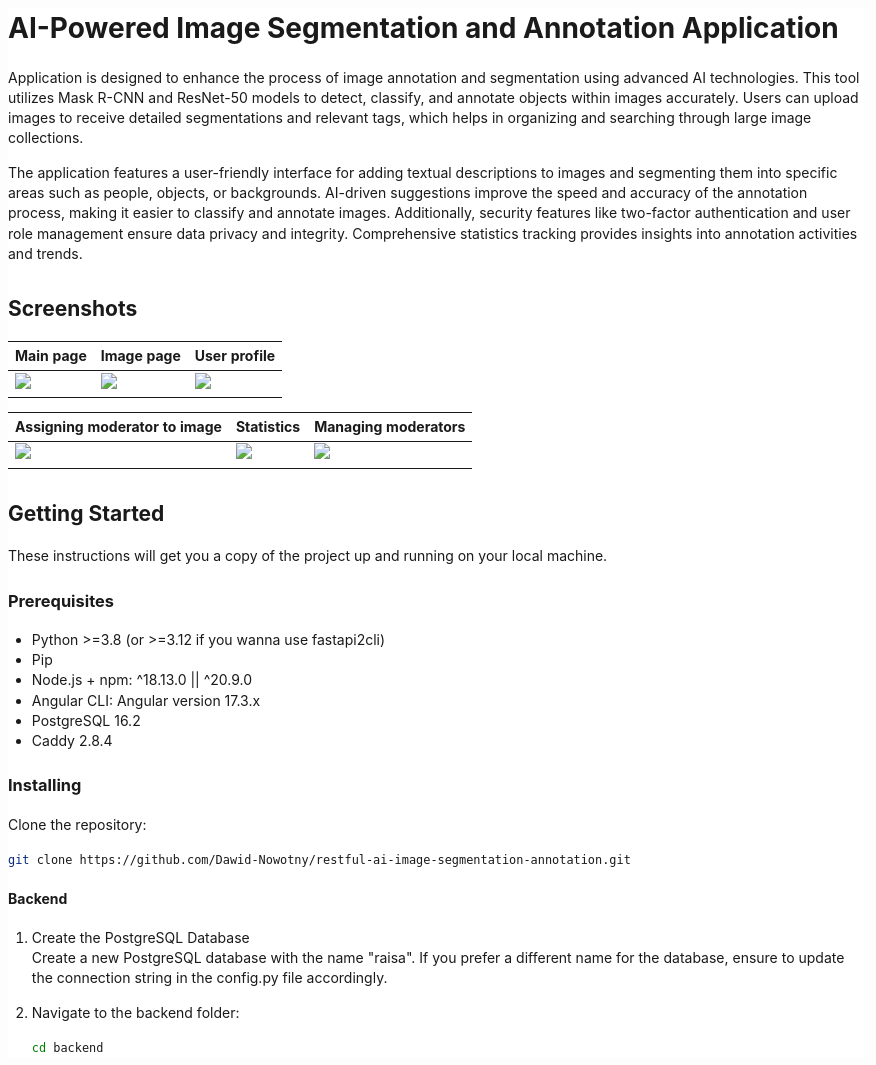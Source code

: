 # AI-Powered Image Segmentation and Annotation Application
Application is designed to enhance the process of image annotation and segmentation using advanced AI technologies. This tool utilizes Mask R-CNN and ResNet-50 models to detect, classify, and annotate objects within images accurately. Users can upload images to receive detailed segmentations and relevant tags, which helps in organizing and searching through large image collections.

The application features a user-friendly interface for adding textual descriptions to images and segmenting them into specific areas such as people, objects, or backgrounds. AI-driven suggestions improve the speed and accuracy of the annotation process, making it easier to classify and annotate images. Additionally, security features like two-factor authentication and user role management ensure data privacy and integrity. Comprehensive statistics tracking provides insights into annotation activities and trends.

## Screenshots
| Main page | Image page | User profile |
| -------|--------------|-----------------|
| <img src="https://github.com/user-attachments/assets/6000b9fb-d41a-49ad-ba7f-6e72949bdffc" width="400">  | <img src="https://github.com/user-attachments/assets/7692f407-d43c-44ca-a9be-61309d7ab494" width="400"> | <img src="https://github.com/user-attachments/assets/33543c75-cd16-43c5-963e-af2a5f93b728" width="400"> |

| Assigning moderator to image | Statistics | Managing moderators |
| ---------------|------------------|-----------------|
| <img src="https://github.com/user-attachments/assets/e30e3e4d-19cc-4568-b89e-eef33ce6314c" width="400"> | <img src="https://github.com/user-attachments/assets/c2db8d0b-84c1-4b15-9dfe-60ddeca0a189" width="400"> | <img src="https://github.com/user-attachments/assets/e6b8aa17-c64d-44c5-a93a-2ca2b3a5583f" width="400"> |

## Getting Started
These instructions will get you a copy of the project up and running on your local machine.

### Prerequisites
- Python >=3.8 (or >=3.12 if you wanna use fastapi2cli)
- Pip
- Node.js + npm: ^18.13.0 || ^20.9.0
- Angular CLI: Angular version 17.3.x
- PostgreSQL 16.2
- Caddy 2.8.4

### Installing
Clone the repository:
```bash
git clone https://github.com/Dawid-Nowotny/restful-ai-image-segmentation-annotation.git
```

#### Backend

1. Create the PostgreSQL Database<br />
    Create a new PostgreSQL database with the name "raisa". If you prefer a different name for the database, ensure to update the connection string in the config.py file accordingly.

2. Navigate to the backend folder:
    ```bash
    cd backend
    ```
   
